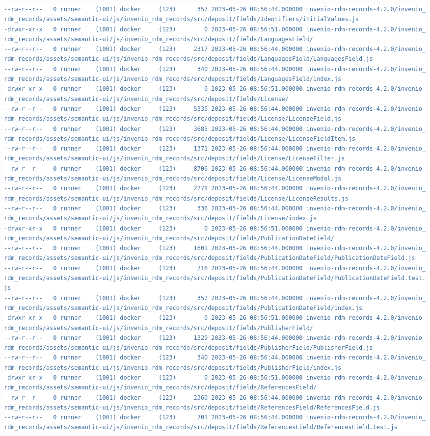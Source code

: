 ```diff
--rw-r--r--   0 runner    (1001) docker     (123)      357 2023-05-26 08:56:44.000000 invenio-rdm-records-4.2.0/invenio_rdm_records/assets/semantic-ui/js/invenio_rdm_records/src/deposit/fields/Identifiers/initialValues.js
-drwxr-xr-x   0 runner    (1001) docker     (123)        0 2023-05-26 08:56:51.000000 invenio-rdm-records-4.2.0/invenio_rdm_records/assets/semantic-ui/js/invenio_rdm_records/src/deposit/fields/LanguagesField/
--rw-r--r--   0 runner    (1001) docker     (123)     2317 2023-05-26 08:56:44.000000 invenio-rdm-records-4.2.0/invenio_rdm_records/assets/semantic-ui/js/invenio_rdm_records/src/deposit/fields/LanguagesField/LanguagesField.js
--rw-r--r--   0 runner    (1001) docker     (123)      340 2023-05-26 08:56:44.000000 invenio-rdm-records-4.2.0/invenio_rdm_records/assets/semantic-ui/js/invenio_rdm_records/src/deposit/fields/LanguagesField/index.js
-drwxr-xr-x   0 runner    (1001) docker     (123)        0 2023-05-26 08:56:51.000000 invenio-rdm-records-4.2.0/invenio_rdm_records/assets/semantic-ui/js/invenio_rdm_records/src/deposit/fields/License/
--rw-r--r--   0 runner    (1001) docker     (123)     5335 2023-05-26 08:56:44.000000 invenio-rdm-records-4.2.0/invenio_rdm_records/assets/semantic-ui/js/invenio_rdm_records/src/deposit/fields/License/LicenseField.js
--rw-r--r--   0 runner    (1001) docker     (123)     3685 2023-05-26 08:56:44.000000 invenio-rdm-records-4.2.0/invenio_rdm_records/assets/semantic-ui/js/invenio_rdm_records/src/deposit/fields/License/LicenseFieldItem.js
--rw-r--r--   0 runner    (1001) docker     (123)     1371 2023-05-26 08:56:44.000000 invenio-rdm-records-4.2.0/invenio_rdm_records/assets/semantic-ui/js/invenio_rdm_records/src/deposit/fields/License/LicenseFilter.js
--rw-r--r--   0 runner    (1001) docker     (123)     8706 2023-05-26 08:56:44.000000 invenio-rdm-records-4.2.0/invenio_rdm_records/assets/semantic-ui/js/invenio_rdm_records/src/deposit/fields/License/LicenseModal.js
--rw-r--r--   0 runner    (1001) docker     (123)     2278 2023-05-26 08:56:44.000000 invenio-rdm-records-4.2.0/invenio_rdm_records/assets/semantic-ui/js/invenio_rdm_records/src/deposit/fields/License/LicenseResults.js
--rw-r--r--   0 runner    (1001) docker     (123)      336 2023-05-26 08:56:44.000000 invenio-rdm-records-4.2.0/invenio_rdm_records/assets/semantic-ui/js/invenio_rdm_records/src/deposit/fields/License/index.js
-drwxr-xr-x   0 runner    (1001) docker     (123)        0 2023-05-26 08:56:51.000000 invenio-rdm-records-4.2.0/invenio_rdm_records/assets/semantic-ui/js/invenio_rdm_records/src/deposit/fields/PublicationDateField/
--rw-r--r--   0 runner    (1001) docker     (123)     1601 2023-05-26 08:56:44.000000 invenio-rdm-records-4.2.0/invenio_rdm_records/assets/semantic-ui/js/invenio_rdm_records/src/deposit/fields/PublicationDateField/PublicationDateField.js
--rw-r--r--   0 runner    (1001) docker     (123)      716 2023-05-26 08:56:44.000000 invenio-rdm-records-4.2.0/invenio_rdm_records/assets/semantic-ui/js/invenio_rdm_records/src/deposit/fields/PublicationDateField/PublicationDateField.test.js
--rw-r--r--   0 runner    (1001) docker     (123)      352 2023-05-26 08:56:44.000000 invenio-rdm-records-4.2.0/invenio_rdm_records/assets/semantic-ui/js/invenio_rdm_records/src/deposit/fields/PublicationDateField/index.js
-drwxr-xr-x   0 runner    (1001) docker     (123)        0 2023-05-26 08:56:51.000000 invenio-rdm-records-4.2.0/invenio_rdm_records/assets/semantic-ui/js/invenio_rdm_records/src/deposit/fields/PublisherField/
--rw-r--r--   0 runner    (1001) docker     (123)     1329 2023-05-26 08:56:44.000000 invenio-rdm-records-4.2.0/invenio_rdm_records/assets/semantic-ui/js/invenio_rdm_records/src/deposit/fields/PublisherField/PublisherField.js
--rw-r--r--   0 runner    (1001) docker     (123)      340 2023-05-26 08:56:44.000000 invenio-rdm-records-4.2.0/invenio_rdm_records/assets/semantic-ui/js/invenio_rdm_records/src/deposit/fields/PublisherField/index.js
-drwxr-xr-x   0 runner    (1001) docker     (123)        0 2023-05-26 08:56:51.000000 invenio-rdm-records-4.2.0/invenio_rdm_records/assets/semantic-ui/js/invenio_rdm_records/src/deposit/fields/ReferencesField/
--rw-r--r--   0 runner    (1001) docker     (123)     2360 2023-05-26 08:56:44.000000 invenio-rdm-records-4.2.0/invenio_rdm_records/assets/semantic-ui/js/invenio_rdm_records/src/deposit/fields/ReferencesField/ReferencesField.js
--rw-r--r--   0 runner    (1001) docker     (123)      701 2023-05-26 08:56:44.000000 invenio-rdm-records-4.2.0/invenio_rdm_records/assets/semantic-ui/js/invenio_rdm_records/src/deposit/fields/ReferencesField/ReferencesField.test.js
```